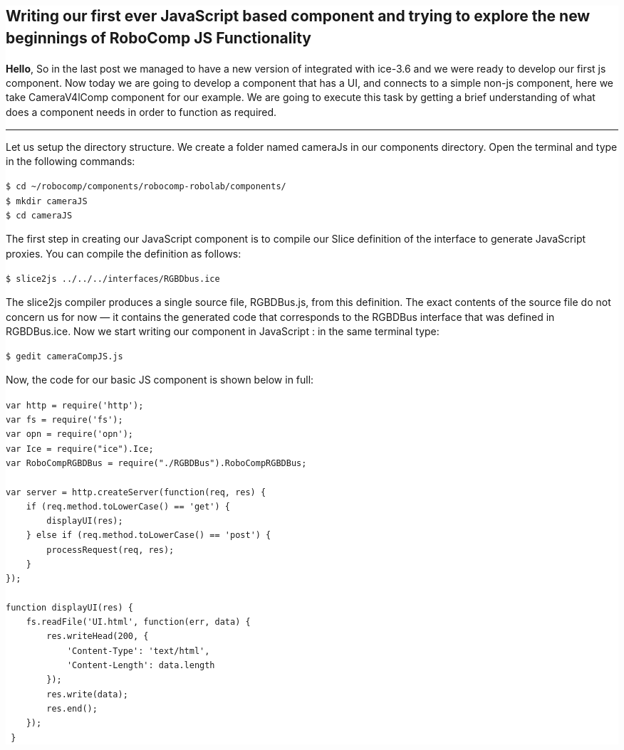 **Writing our first ever JavaScript based component and trying to explore the new beginnings of RoboComp JS Functionality**
--------------------------------------------

**Hello**, So in the last post we managed to have a new version of integrated with ice-3.6 and we were ready to develop our first js component. Now today we are going to develop a component that has a UI, and connects to a simple non-js component, here we take CameraV4lComp component for our example. We are going to execute this task by getting a brief understanding of what does a component needs in order to function as required. 

----------
Let us setup the directory structure. We create a folder named cameraJs in our components directory. Open the terminal and type in the following commands:

    $ cd ~/robocomp/components/robocomp-robolab/components/
    $ mkdir cameraJS
    $ cd cameraJS

The first step in creating our JavaScript component is to compile our Slice definition of the interface to generate JavaScript proxies. You can compile the definition as follows:

    $ slice2js ../../../interfaces/RGBDbus.ice

The slice2js compiler produces a single source file, RGBDBus.js, from this definition. The exact contents of the source file do not concern us for now — it contains the generated code that corresponds to the RGBDBus interface that was defined in RGBDBus.ice.
Now we start writing our component in JavaScript :
in the same terminal type:

    $ gedit cameraCompJS.js
Now, the code  for our basic JS component is shown below in full:

    var http = require('http');
    var fs = require('fs');    
    var opn = require('opn');
    var Ice = require("ice").Ice;
    var RoboCompRGBDBus = require("./RGBDBus").RoboCompRGBDBus;
    
    var server = http.createServer(function(req, res) {
	    if (req.method.toLowerCase() == 'get') {
	        displayUI(res);
	    } else if (req.method.toLowerCase() == 'post') {
	        processRequest(req, res);
	    }
    });
    
    function displayUI(res) {
	    fs.readFile('UI.html', function(err, data) {
	        res.writeHead(200, {
	            'Content-Type': 'text/html',
	            'Content-Length': data.length
	        });
	        res.write(data);
	        res.end();
	    });
	 }
	